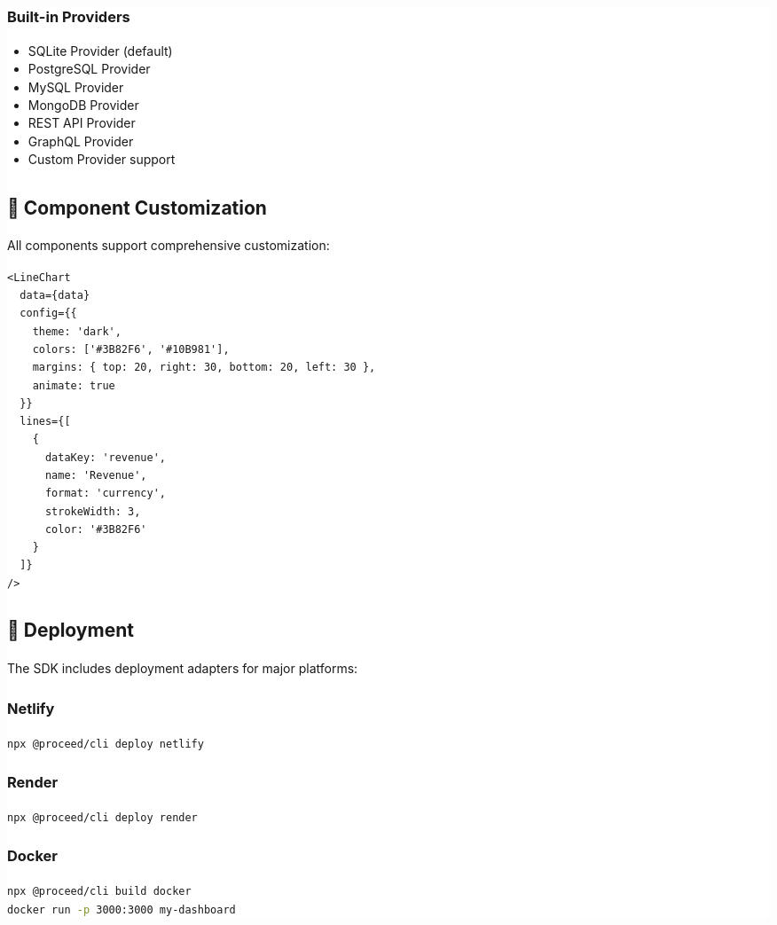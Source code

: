 ### Built-in Providers

- SQLite Provider (default)
- PostgreSQL Provider
- MySQL Provider
- MongoDB Provider
- REST API Provider
- GraphQL Provider
- Custom Provider support

## 🎨 Component Customization

All components support comprehensive customization:

```tsx
<LineChart
  data={data}
  config={{
    theme: 'dark',
    colors: ['#3B82F6', '#10B981'],
    margins: { top: 20, right: 30, bottom: 20, left: 30 },
    animate: true
  }}
  lines={[
    {
      dataKey: 'revenue',
      name: 'Revenue',
      format: 'currency',
      strokeWidth: 3,
      color: '#3B82F6'
    }
  ]}
/>
```

## 🚢 Deployment

The SDK includes deployment adapters for major platforms:

### Netlify
```bash
npx @proceed/cli deploy netlify
```

### Render
```bash
npx @proceed/cli deploy render
```

### Docker
```bash
npx @proceed/cli build docker
docker run -p 3000:3000 my-dashboard
```

